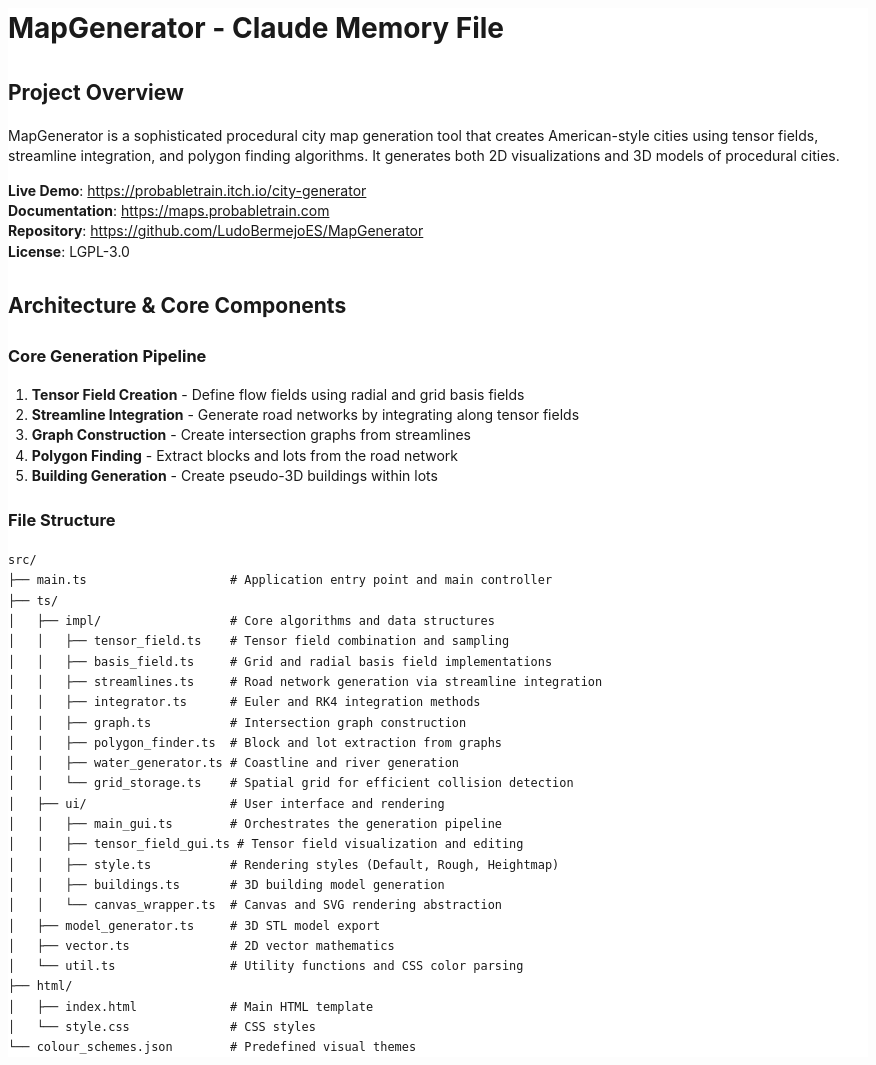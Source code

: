 # MapGenerator - Claude Memory File

## Project Overview

MapGenerator is a sophisticated procedural city map generation tool that creates American-style cities using tensor fields, streamline integration, and polygon finding algorithms. It generates both 2D visualizations and 3D models of procedural cities.

**Live Demo**: https://probabletrain.itch.io/city-generator  
**Documentation**: https://maps.probabletrain.com  
**Repository**: https://github.com/LudoBermejoES/MapGenerator  
**License**: LGPL-3.0

## Architecture & Core Components

### Core Generation Pipeline
1. **Tensor Field Creation** - Define flow fields using radial and grid basis fields
2. **Streamline Integration** - Generate road networks by integrating along tensor fields
3. **Graph Construction** - Create intersection graphs from streamlines
4. **Polygon Finding** - Extract blocks and lots from the road network
5. **Building Generation** - Create pseudo-3D buildings within lots

### File Structure
```
src/
├── main.ts                    # Application entry point and main controller
├── ts/
│   ├── impl/                  # Core algorithms and data structures
│   │   ├── tensor_field.ts    # Tensor field combination and sampling
│   │   ├── basis_field.ts     # Grid and radial basis field implementations
│   │   ├── streamlines.ts     # Road network generation via streamline integration
│   │   ├── integrator.ts      # Euler and RK4 integration methods
│   │   ├── graph.ts           # Intersection graph construction
│   │   ├── polygon_finder.ts  # Block and lot extraction from graphs
│   │   ├── water_generator.ts # Coastline and river generation
│   │   └── grid_storage.ts    # Spatial grid for efficient collision detection
│   ├── ui/                    # User interface and rendering
│   │   ├── main_gui.ts        # Orchestrates the generation pipeline
│   │   ├── tensor_field_gui.ts # Tensor field visualization and editing
│   │   ├── style.ts           # Rendering styles (Default, Rough, Heightmap)
│   │   ├── buildings.ts       # 3D building model generation
│   │   └── canvas_wrapper.ts  # Canvas and SVG rendering abstraction
│   ├── model_generator.ts     # 3D STL model export
│   ├── vector.ts              # 2D vector mathematics
│   └── util.ts                # Utility functions and CSS color parsing
├── html/
│   ├── index.html             # Main HTML template
│   └── style.css              # CSS styles
└── colour_schemes.json        # Predefined visual themes
```
